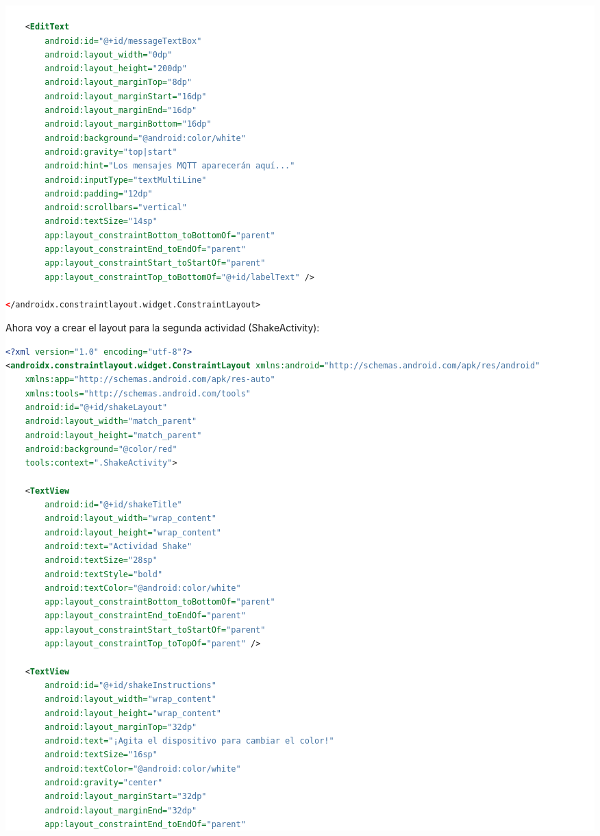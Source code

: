 ```xml

    <EditText
        android:id="@+id/messageTextBox"
        android:layout_width="0dp"
        android:layout_height="200dp"
        android:layout_marginTop="8dp"
        android:layout_marginStart="16dp"
        android:layout_marginEnd="16dp"
        android:layout_marginBottom="16dp"
        android:background="@android:color/white"
        android:gravity="top|start"
        android:hint="Los mensajes MQTT aparecerán aquí..."
        android:inputType="textMultiLine"
        android:padding="12dp"
        android:scrollbars="vertical"
        android:textSize="14sp"
        app:layout_constraintBottom_toBottomOf="parent"
        app:layout_constraintEnd_toEndOf="parent"
        app:layout_constraintStart_toStartOf="parent"
        app:layout_constraintTop_toBottomOf="@+id/labelText" />

</androidx.constraintlayout.widget.ConstraintLayout>
```

Ahora voy a crear el layout para la segunda actividad (ShakeActivity):


```xml
<?xml version="1.0" encoding="utf-8"?>
<androidx.constraintlayout.widget.ConstraintLayout xmlns:android="http://schemas.android.com/apk/res/android"
    xmlns:app="http://schemas.android.com/apk/res-auto"
    xmlns:tools="http://schemas.android.com/tools"
    android:id="@+id/shakeLayout"
    android:layout_width="match_parent"
    android:layout_height="match_parent"
    android:background="@color/red"
    tools:context=".ShakeActivity">

    <TextView
        android:id="@+id/shakeTitle"
        android:layout_width="wrap_content"
        android:layout_height="wrap_content"
        android:text="Actividad Shake"
        android:textSize="28sp"
        android:textStyle="bold"
        android:textColor="@android:color/white"
        app:layout_constraintBottom_toBottomOf="parent"
        app:layout_constraintEnd_toEndOf="parent"
        app:layout_constraintStart_toStartOf="parent"
        app:layout_constraintTop_toTopOf="parent" />

    <TextView
        android:id="@+id/shakeInstructions"
        android:layout_width="wrap_content"
        android:layout_height="wrap_content"
        android:layout_marginTop="32dp"
        android:text="¡Agita el dispositivo para cambiar el color!"
        android:textSize="16sp"
        android:textColor="@android:color/white"
        android:gravity="center"
        android:layout_marginStart="32dp"
        android:layout_marginEnd="32dp"
        app:layout_constraintEnd_toEndOf="parent"
```